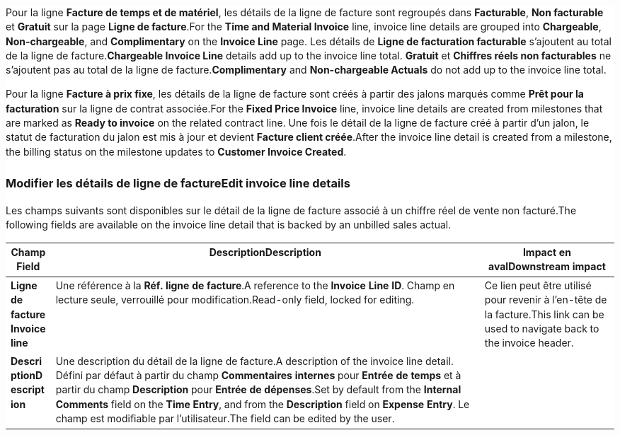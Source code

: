 <span data-ttu-id="8b04c-251">Pour la ligne **Facture de temps et de matériel**, les détails de la ligne de facture sont regroupés dans **Facturable**, **Non facturable** et **Gratuit** sur la page **Ligne de facture**.</span><span class="sxs-lookup"><span data-stu-id="8b04c-251">For the **Time and Material Invoice** line, invoice line details are grouped into **Chargeable**, **Non-chargeable**, and **Complimentary** on the **Invoice Line** page.</span></span> <span data-ttu-id="8b04c-252">Les détails de **Ligne de facturation facturable** s’ajoutent au total de la ligne de facture.</span><span class="sxs-lookup"><span data-stu-id="8b04c-252">**Chargeable Invoice Line** details add up to the invoice line total.</span></span> <span data-ttu-id="8b04c-253">**Gratuit** et **Chiffres réels non facturables** ne s’ajoutent pas au total de la ligne de facture.</span><span class="sxs-lookup"><span data-stu-id="8b04c-253">**Complimentary** and **Non-chargeable Actuals** do not add up to the invoice line total.</span></span>

<span data-ttu-id="8b04c-254">Pour la ligne **Facture à prix fixe**, les détails de la ligne de facture sont créés à partir des jalons marqués comme **Prêt pour la facturation** sur la ligne de contrat associée.</span><span class="sxs-lookup"><span data-stu-id="8b04c-254">For the **Fixed Price Invoice** line, invoice line details are created from milestones that are marked as **Ready to invoice** on the related contract line.</span></span> <span data-ttu-id="8b04c-255">Une fois le détail de la ligne de facture créé à partir d’un jalon, le statut de facturation du jalon est mis à jour et devient **Facture client créée**.</span><span class="sxs-lookup"><span data-stu-id="8b04c-255">After the invoice line detail is created from a milestone, the billing status on the milestone updates to **Customer Invoice Created**.</span></span>

### <a name="edit-invoice-line-details"></a><span data-ttu-id="8b04c-256">Modifier les détails de ligne de facture</span><span class="sxs-lookup"><span data-stu-id="8b04c-256">Edit invoice line details</span></span>

<span data-ttu-id="8b04c-257">Les champs suivants sont disponibles sur le détail de la ligne de facture associé à un chiffre réel de vente non facturé.</span><span class="sxs-lookup"><span data-stu-id="8b04c-257">The following fields are available on the invoice line detail that is backed by an unbilled sales actual.</span></span>

| <span data-ttu-id="8b04c-258">Champ</span><span class="sxs-lookup"><span data-stu-id="8b04c-258">Field</span></span> | <span data-ttu-id="8b04c-259">Description</span><span class="sxs-lookup"><span data-stu-id="8b04c-259">Description</span></span> | <span data-ttu-id="8b04c-260">Impact en aval</span><span class="sxs-lookup"><span data-stu-id="8b04c-260">Downstream impact</span></span> |
| --- | --- | --- |
| <span data-ttu-id="8b04c-261">**Ligne de facture**</span><span class="sxs-lookup"><span data-stu-id="8b04c-261">**Invoice line**</span></span> | <span data-ttu-id="8b04c-262">Une référence à la **Réf. ligne de facture**.</span><span class="sxs-lookup"><span data-stu-id="8b04c-262">A reference to the **Invoice Line ID**.</span></span> <span data-ttu-id="8b04c-263">Champ en lecture seule, verrouillé pour modification.</span><span class="sxs-lookup"><span data-stu-id="8b04c-263">Read-only field, locked for editing.</span></span> | <span data-ttu-id="8b04c-264">Ce lien peut être utilisé pour revenir à l’en-tête de la facture.</span><span class="sxs-lookup"><span data-stu-id="8b04c-264">This link can be used to navigate back to the invoice header.</span></span> |
| <span data-ttu-id="8b04c-265">**Description**</span><span class="sxs-lookup"><span data-stu-id="8b04c-265">**Description**</span></span> | <span data-ttu-id="8b04c-266">Une description du détail de la ligne de facture.</span><span class="sxs-lookup"><span data-stu-id="8b04c-266">A description of the invoice line detail.</span></span> <span data-ttu-id="8b04c-267">Défini par défaut à partir du champ **Commentaires internes** pour **Entrée de temps** et à partir du champ **Description** pour **Entrée de dépenses**.</span><span class="sxs-lookup"><span data-stu-id="8b04c-267">Set by default from the **Internal Comments** field on the **Time Entry**, and from the **Description** field on **Expense Entry**.</span></span> <span data-ttu-id="8b04c-268">Le champ est modifiable par l’utilisateur.</span><span class="sxs-lookup"><span data-stu-id="8b04c-268">The field can be edited by the user.</span></span>| &nbsp; |